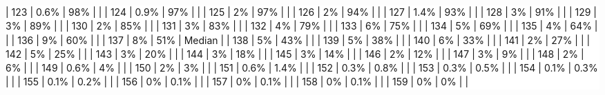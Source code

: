 | 123 | 0.6% | 98% |  |
| 124 | 0.9% | 97% |  |
| 125 | 2% | 97% |  |
| 126 | 2% | 94% |  |
| 127 | 1.4% | 93% |  |
| 128 | 3% | 91% |  |
| 129 | 3% | 89% |  |
| 130 | 2% | 85% |  |
| 131 | 3% | 83% |  |
| 132 | 4% | 79% |  |
| 133 | 6% | 75% |  |
| 134 | 5% | 69% |  |
| 135 | 4% | 64% |  |
| 136 | 9% | 60% |  |
| 137 | 8% | 51% | Median |
| 138 | 5% | 43% |  |
| 139 | 5% | 38% |  |
| 140 | 6% | 33% |  |
| 141 | 2% | 27% |  |
| 142 | 5% | 25% |  |
| 143 | 3% | 20% |  |
| 144 | 3% | 18% |  |
| 145 | 3% | 14% |  |
| 146 | 2% | 12% |  |
| 147 | 3% | 9% |  |
| 148 | 2% | 6% |  |
| 149 | 0.6% | 4% |  |
| 150 | 2% | 3% |  |
| 151 | 0.6% | 1.4% |  |
| 152 | 0.3% | 0.8% |  |
| 153 | 0.3% | 0.5% |  |
| 154 | 0.1% | 0.3% |  |
| 155 | 0.1% | 0.2% |  |
| 156 | 0% | 0.1% |  |
| 157 | 0% | 0.1% |  |
| 158 | 0% | 0.1% |  |
| 159 | 0% | 0% |  |
